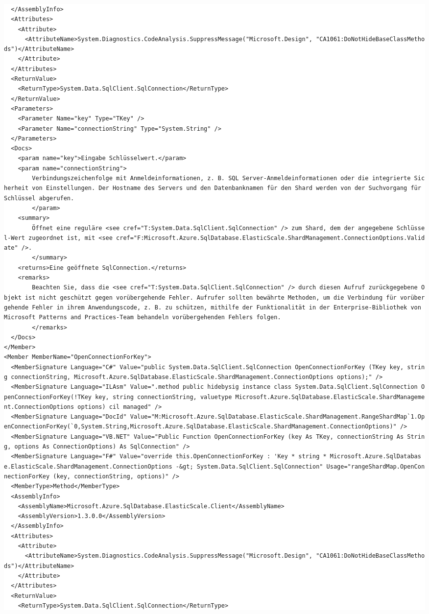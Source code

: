       </AssemblyInfo>
      <Attributes>
        <Attribute>
          <AttributeName>System.Diagnostics.CodeAnalysis.SuppressMessage("Microsoft.Design", "CA1061:DoNotHideBaseClassMethods")</AttributeName>
        </Attribute>
      </Attributes>
      <ReturnValue>
        <ReturnType>System.Data.SqlClient.SqlConnection</ReturnType>
      </ReturnValue>
      <Parameters>
        <Parameter Name="key" Type="TKey" />
        <Parameter Name="connectionString" Type="System.String" />
      </Parameters>
      <Docs>
        <param name="key">Eingabe Schlüsselwert.</param>
        <param name="connectionString">
            Verbindungszeichenfolge mit Anmeldeinformationen, z. B. SQL Server-Anmeldeinformationen oder die integrierte Sicherheit von Einstellungen. Der Hostname des Servers und den Datenbanknamen für den Shard werden von der Suchvorgang für Schlüssel abgerufen.
            </param>
        <summary>
            Öffnet eine reguläre <see cref="T:System.Data.SqlClient.SqlConnection" /> zum Shard, dem der angegebene Schlüssel-Wert zugeordnet ist, mit <see cref="F:Microsoft.Azure.SqlDatabase.ElasticScale.ShardManagement.ConnectionOptions.Validate" />.
            </summary>
        <returns>Eine geöffnete SqlConnection.</returns>
        <remarks>
            Beachten Sie, dass die <see cref="T:System.Data.SqlClient.SqlConnection" /> durch diesen Aufruf zurückgegebene Objekt ist nicht geschützt gegen vorübergehende Fehler. Aufrufer sollten bewährte Methoden, um die Verbindung für vorübergehende Fehler in ihrem Anwendungscode, z. B. zu schützen, mithilfe der Funktionalität in der Enterprise-Bibliothek von Microsoft Patterns and Practices-Team behandeln vorübergehenden Fehlers folgen.
            </remarks>
      </Docs>
    </Member>
    <Member MemberName="OpenConnectionForKey">
      <MemberSignature Language="C#" Value="public System.Data.SqlClient.SqlConnection OpenConnectionForKey (TKey key, string connectionString, Microsoft.Azure.SqlDatabase.ElasticScale.ShardManagement.ConnectionOptions options);" />
      <MemberSignature Language="ILAsm" Value=".method public hidebysig instance class System.Data.SqlClient.SqlConnection OpenConnectionForKey(!TKey key, string connectionString, valuetype Microsoft.Azure.SqlDatabase.ElasticScale.ShardManagement.ConnectionOptions options) cil managed" />
      <MemberSignature Language="DocId" Value="M:Microsoft.Azure.SqlDatabase.ElasticScale.ShardManagement.RangeShardMap`1.OpenConnectionForKey(`0,System.String,Microsoft.Azure.SqlDatabase.ElasticScale.ShardManagement.ConnectionOptions)" />
      <MemberSignature Language="VB.NET" Value="Public Function OpenConnectionForKey (key As TKey, connectionString As String, options As ConnectionOptions) As SqlConnection" />
      <MemberSignature Language="F#" Value="override this.OpenConnectionForKey : 'Key * string * Microsoft.Azure.SqlDatabase.ElasticScale.ShardManagement.ConnectionOptions -&gt; System.Data.SqlClient.SqlConnection" Usage="rangeShardMap.OpenConnectionForKey (key, connectionString, options)" />
      <MemberType>Method</MemberType>
      <AssemblyInfo>
        <AssemblyName>Microsoft.Azure.SqlDatabase.ElasticScale.Client</AssemblyName>
        <AssemblyVersion>1.3.0.0</AssemblyVersion>
      </AssemblyInfo>
      <Attributes>
        <Attribute>
          <AttributeName>System.Diagnostics.CodeAnalysis.SuppressMessage("Microsoft.Design", "CA1061:DoNotHideBaseClassMethods")</AttributeName>
        </Attribute>
      </Attributes>
      <ReturnValue>
        <ReturnType>System.Data.SqlClient.SqlConnection</ReturnType>